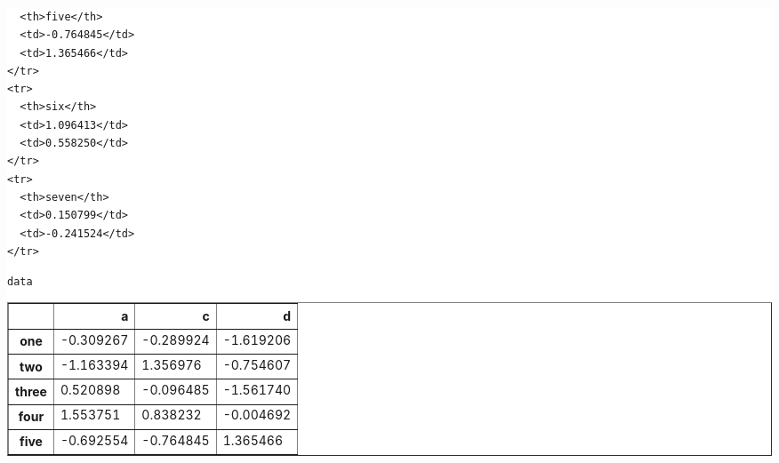       <th>five</th>
      <td>-0.764845</td>
      <td>1.365466</td>
    </tr>
    <tr>
      <th>six</th>
      <td>1.096413</td>
      <td>0.558250</td>
    </tr>
    <tr>
      <th>seven</th>
      <td>0.150799</td>
      <td>-0.241524</td>
    </tr>
  </tbody>
</table>
</div>




```python
data 
```




<div>
<table border="1" class="dataframe">
  <thead>
    <tr style="text-align: right;">
      <th></th>
      <th>a</th>
      <th>c</th>
      <th>d</th>
    </tr>
  </thead>
  <tbody>
    <tr>
      <th>one</th>
      <td>-0.309267</td>
      <td>-0.289924</td>
      <td>-1.619206</td>
    </tr>
    <tr>
      <th>two</th>
      <td>-1.163394</td>
      <td>1.356976</td>
      <td>-0.754607</td>
    </tr>
    <tr>
      <th>three</th>
      <td>0.520898</td>
      <td>-0.096485</td>
      <td>-1.561740</td>
    </tr>
    <tr>
      <th>four</th>
      <td>1.553751</td>
      <td>0.838232</td>
      <td>-0.004692</td>
    </tr>
    <tr>
      <th>five</th>
      <td>-0.692554</td>
      <td>-0.764845</td>
      <td>1.365466</td>